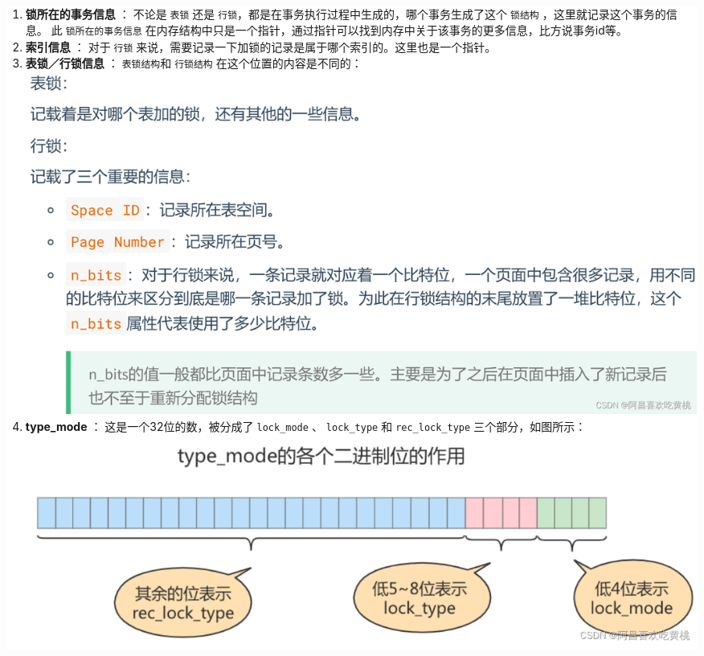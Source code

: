 1. **锁所在的事务信息** ：
   不论是 `表锁` 还是 `行锁`，都是在事务执行过程中生成的，哪个事务生成了这个 `锁结构` ，这里就记录这个事务的信息。
   此 `锁所在的事务信息` 在内存结构中只是一个指针，通过指针可以找到内存中关于该事务的更多信息，比方说事务id等。
2. **索引信息** ：
   对于 `行锁` 来说，需要记录一下加锁的记录是属于哪个索引的。这里也是一个指针。
3. **表锁／行锁信息** ：
   `表锁结构`和 `行锁结构` 在这个位置的内容是不同的：
   ![在这里插入图片描述](imags/第15章_锁.assets/watermark,type_d3F5LXplbmhlaQ,shadow_50,text_Q1NETiBA6Zi_5piM5Zac5qyi5ZCD6buE5qGD,size_20,color_FFFFFF,t_70,g_se,x_16-164589332154372.png)
4. **type_mode** ：
   这是一个32位的数，被分成了 `lock_mode` 、 `lock_type` 和 `rec_lock_type` 三个部分，如图所示：
   ![在这里插入图片描述](imags/第15章_锁.assets/watermark,type_d3F5LXplbmhlaQ,shadow_50,text_Q1NETiBA6Zi_5piM5Zac5qyi5ZCD6buE5qGD,size_20,color_FFFFFF,t_70,g_se,x_16-164589342984778.png)
